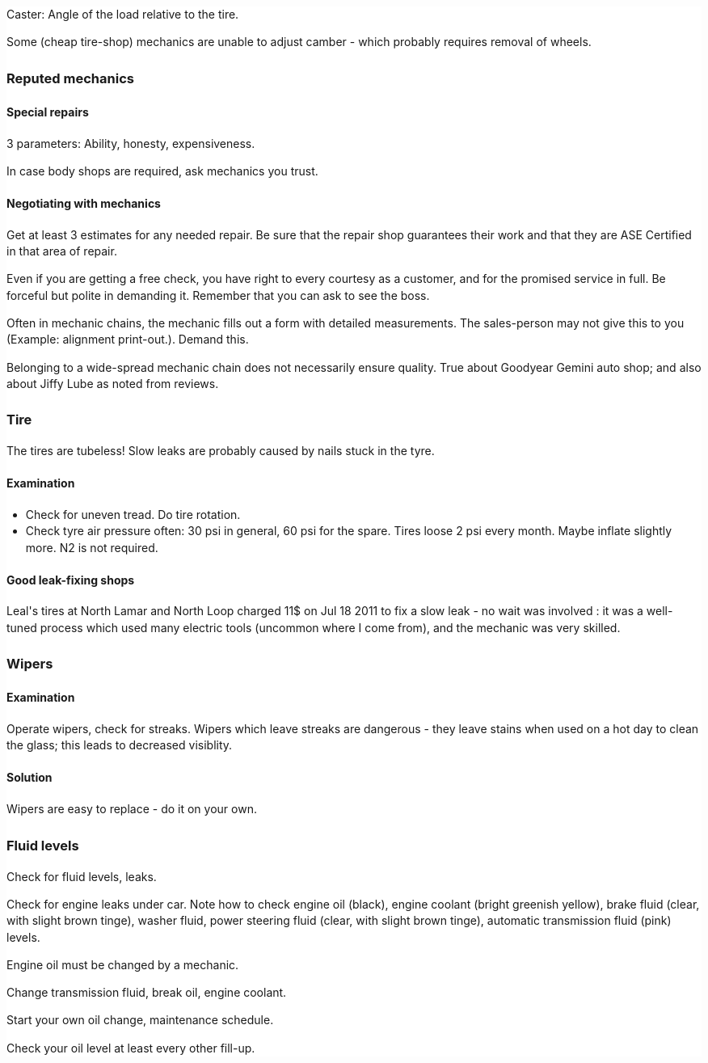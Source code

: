 Caster: Angle of the load relative to the tire.

Some (cheap tire-shop) mechanics are unable to adjust camber - which probably requires removal of wheels.

### Reputed mechanics
#### Special repairs
3 parameters: Ability, honesty, expensiveness.

In case body shops are required, ask mechanics you trust.

#### Negotiating with mechanics
Get at least 3 estimates for any needed repair. Be sure that the repair shop guarantees their work and that they are ASE Certified in that area of repair.

Even if you are getting a free check, you have right to every courtesy as a customer, and for the promised service in full. Be forceful but polite in demanding it. Remember that you can ask to see the boss.

Often in mechanic chains, the mechanic fills out a form with detailed measurements. The sales-person may not give this to you (Example: alignment print-out.). Demand this.

Belonging to a wide-spread mechanic chain does not necessarily ensure quality. True about Goodyear Gemini auto shop; and also about Jiffy Lube as noted from reviews.

### Tire
The tires are tubeless! Slow leaks are probably caused by nails stuck in the tyre.

#### Examination

- Check for uneven tread. Do tire rotation.
- Check tyre air pressure often: 30 psi in general, 60 psi for the spare. Tires loose 2 psi every month. Maybe inflate slightly more. N2 is not required.


#### Good leak-fixing shops
Leal's tires at North Lamar and North Loop charged 11\$ on Jul 18 2011 to fix a slow leak - no wait was involved : it was a well-tuned process which used many electric tools (uncommon where I come from), and the mechanic was very skilled.

### Wipers
#### Examination
Operate wipers, check for streaks. Wipers which leave streaks are dangerous - they leave stains when used on a hot day to clean the glass; this leads to decreased visiblity.

#### Solution
Wipers are easy to replace - do it on your own.

### Fluid levels
Check for fluid levels, leaks.

Check for engine leaks under car. Note how to check engine oil (black), engine coolant (bright greenish yellow), brake fluid (clear, with slight brown tinge), washer fluid, power steering fluid (clear, with slight brown tinge), automatic transmission fluid (pink) levels.

Engine oil must be changed by a mechanic.

Change transmission fluid, break oil, engine coolant.

Start your own oil change, maintenance schedule.

Check your oil level at least every other fill-up.

